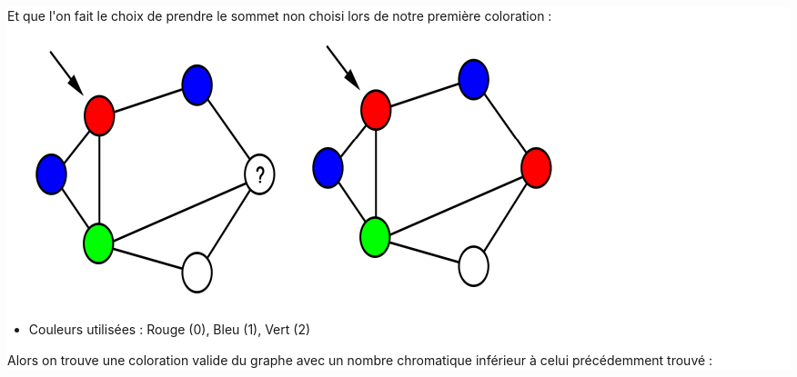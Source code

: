 Et que l'on fait le choix de prendre le sommet non choisi lors de notre première coloration :

![glouton_16](img/exemple_glouton_16.PNG) ![glouton_17](img/exemple_glouton_17.PNG)

- Couleurs utilisées : Rouge (0), Bleu (1), Vert (2)

Alors on trouve une coloration valide du graphe avec un nombre chromatique inférieur à celui précédemment trouvé :

